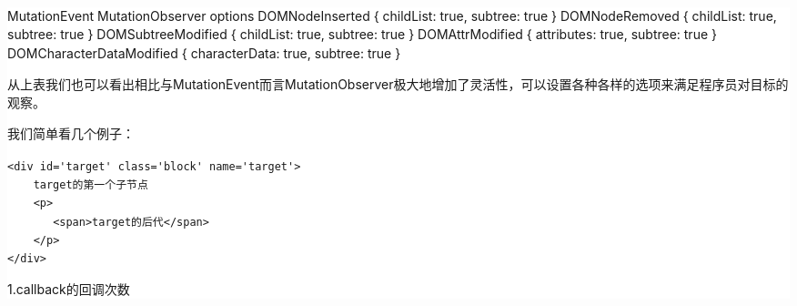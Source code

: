 <th>MutationEvent</th>
<th>MutationObserver options</th>
</tr></thead>
<tbody>
<tr>
<td>DOMNodeInserted</td>
<td>{ childList: true, subtree: true }</td>
</tr>
<tr>
<td>DOMNodeRemoved</td>
<td>{ childList: true, subtree: true }</td>
</tr>
<tr>
<td>DOMSubtreeModified</td>
<td>{ childList: true, subtree: true }</td>
</tr>
<tr>
<td>DOMAttrModified</td>
<td>{ attributes: true, subtree: true }</td>
</tr>
<tr>
<td>DOMCharacterDataModified</td>
<td>{ characterData: true, subtree: true }</td>
</tr>
</tbody>
</table>
<p>从上表我们也可以看出相比与MutationEvent而言MutationObserver极大地增加了灵活性，可以设置各种各样的选项来满足程序员对目标的观察。</p>
<p>我们简单看几个例子：</p>
<div class="widget-codetool" style="display:none;">
      <div class="widget-codetool--inner">
      <span class="selectCode code-tool" data-toggle="tooltip" data-placement="top" title="" data-original-title="全选"></span>
      <span type="button" class="copyCode code-tool" data-toggle="tooltip" data-placement="top" data-clipboard-text="<div id='target' class='block' name='target'>
    target的第一个子节点
    <p>
       <span>target的后代</span>
    </p>
</div>
" title="" data-original-title="复制"></span>
      <span type="button" class="saveToNote code-tool" data-toggle="tooltip" data-placement="top" title="" data-original-title="放进笔记"></span>
      </div>
      </div><pre class="hljs xml"><code><span class="hljs-tag">&lt;<span class="hljs-name">div</span> <span class="hljs-attr">id</span>=<span class="hljs-string">'target'</span> <span class="hljs-attr">class</span>=<span class="hljs-string">'block'</span> <span class="hljs-attr">name</span>=<span class="hljs-string">'target'</span>&gt;</span>
    target的第一个子节点
    <span class="hljs-tag">&lt;<span class="hljs-name">p</span>&gt;</span>
       <span class="hljs-tag">&lt;<span class="hljs-name">span</span>&gt;</span>target的后代<span class="hljs-tag">&lt;/<span class="hljs-name">span</span>&gt;</span>
    <span class="hljs-tag">&lt;/<span class="hljs-name">p</span>&gt;</span>
<span class="hljs-tag">&lt;/<span class="hljs-name">div</span>&gt;</span>
</code></pre>
<p>1.callback的回调次数</p>
<div class="widget-codetool" style="display:none;">
      <div class="widget-codetool--inner">
      <span class="selectCode code-tool" data-toggle="tooltip" data-placement="top" title="" data-original-title="全选"></span>
      <span type="button" class="copyCode code-tool" data-toggle="tooltip" data-placement="top" data-clipboard-text="var target=document.getElementById('target');
var i=0
var observe=new MutationObserver(function (mutations,observe) {
    i++   